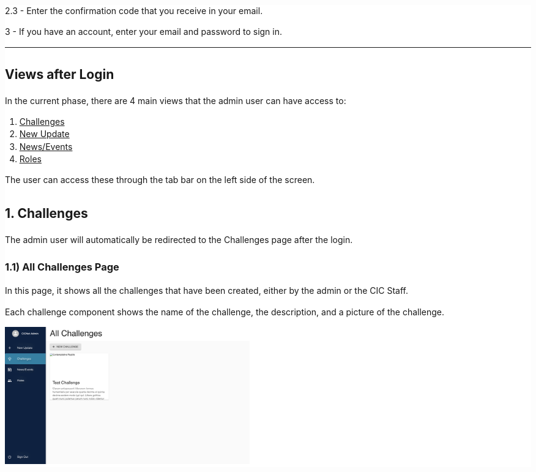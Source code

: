 2.3 - Enter the confirmation code that you receive in your email.


3 - If you have an account, enter your email and password to sign in.

<hr>

## Views after Login

In the current phase, there are 4 main views that the admin user can have access to: 

1. [Challenges](#)
2. [New Update](#)
3. [News/Events](#)
4. [Roles](#)

The user can access these through the tab bar on the left side of the screen.


## 1. Challenges

The admin user will automatically be redirected to the Challenges page after the login. 

### 1.1) All Challenges Page
In this page, it shows all the challenges that have been created, either by the admin or the CIC Staff.

Each challenge component shows the name of the challenge, the description, and a picture of the challenge.

<img src="./images/challenge_all.png" width="400"/>
